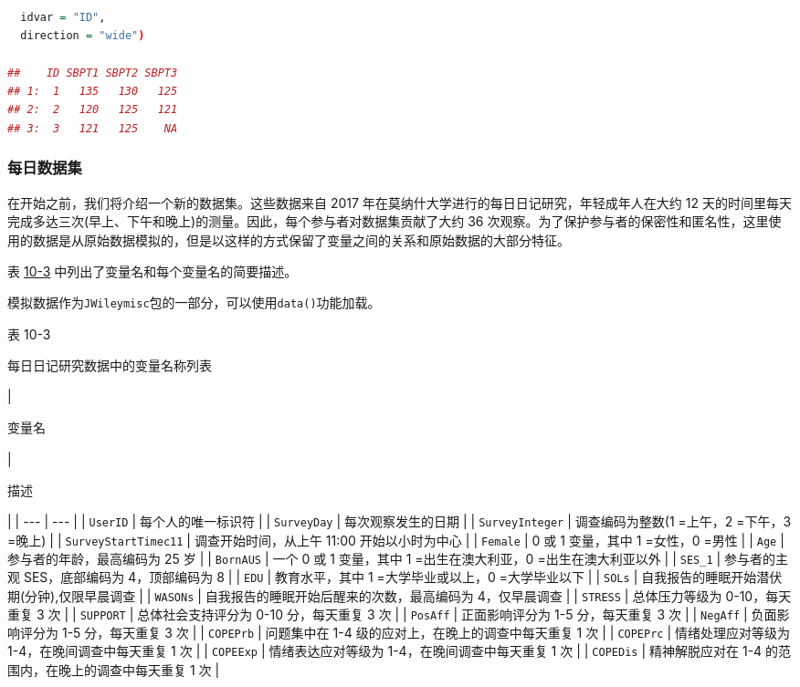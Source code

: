 ```r
  idvar = "ID",
  direction = "wide")

##    ID SBPT1 SBPT2 SBPT3
## 1:  1   135   130   125
## 2:  2   120   125   121
## 3:  3   121   125    NA

```

### 每日数据集

在开始之前，我们将介绍一个新的数据集。这些数据来自 2017 年在莫纳什大学进行的每日日记研究，年轻成年人在大约 12 天的时间里每天完成多达三次(早上、下午和晚上)的测量。因此，每个参与者对数据集贡献了大约 36 次观察。为了保护参与者的保密性和匿名性，这里使用的数据是从原始数据模拟的，但是以这样的方式保留了变量之间的关系和原始数据的大部分特征。

表 [10-3](#Tab3) 中列出了变量名和每个变量名的简要描述。

模拟数据作为`JWileymisc`包的一部分，可以使用`data()`功能加载。

表 10-3

每日日记研究数据中的变量名称列表

<colgroup><col class="tcol1 align-left"> <col class="tcol2 align-left"></colgroup> 
| 

变量名

 | 

描述

 |
| --- | --- |
| `UserID` | 每个人的唯一标识符 |
| `SurveyDay` | 每次观察发生的日期 |
| `SurveyInteger` | 调查编码为整数(1 =上午，2 =下午，3 =晚上) |
| `SurveyStartTimec11` | 调查开始时间，从上午 11:00 开始以小时为中心 |
| `Female` | 0 或 1 变量，其中 1 =女性，0 =男性 |
| `Age` | 参与者的年龄，最高编码为 25 岁 |
| `BornAUS` | 一个 0 或 1 变量，其中 1 =出生在澳大利亚，0 =出生在澳大利亚以外 |
| `SES_1` | 参与者的主观 SES，底部编码为 4，顶部编码为 8 |
| `EDU` | 教育水平，其中 1 =大学毕业或以上，0 =大学毕业以下 |
| `SOLs` | 自我报告的睡眠开始潜伏期(分钟),仅限早晨调查 |
| `WASONs` | 自我报告的睡眠开始后醒来的次数，最高编码为 4，仅早晨调查 |
| `STRESS` | 总体压力等级为 0-10，每天重复 3 次 |
| `SUPPORT` | 总体社会支持评分为 0-10 分，每天重复 3 次 |
| `PosAff` | 正面影响评分为 1-5 分，每天重复 3 次 |
| `NegAff` | 负面影响评分为 1-5 分，每天重复 3 次 |
| `COPEPrb` | 问题集中在 1-4 级的应对上，在晚上的调查中每天重复 1 次 |
| `COPEPrc` | 情绪处理应对等级为 1-4，在晚间调查中每天重复 1 次 |
| `COPEExp` | 情绪表达应对等级为 1-4，在晚间调查中每天重复 1 次 |
| `COPEDis` | 精神解脱应对在 1-4 的范围内，在晚上的调查中每天重复 1 次 |